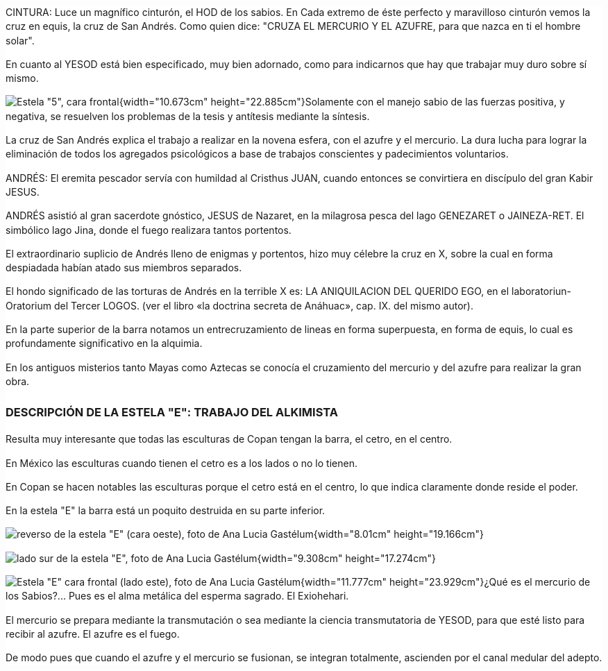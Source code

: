 CINTURA: Luce un magnífico cinturón, el HOD de los sabios. En Cada extremo de éste perfecto y maravilloso cinturón vemos la cruz en equis, la cruz de San Andrés. Como quien dice: "CRUZA EL MERCURIO Y EL AZUFRE, para que nazca en ti el hombre solar".

En cuanto al YESOD está bien especificado, muy bien adornado, como para indicarnos que hay que trabajar muy duro sobre sí mismo.

![
Estela "5", cara frontal](45-LOS-MISTERIOS-MAYAS.odt-media/media/Pictures/10000000000001F400000427E4F6A566A9BB7373.jpg "fig:"){width="10.673cm" height="22.885cm"}Solamente con el manejo sabio de las fuerzas positiva, y negativa, se resuelven los problemas de la tesis y antítesis mediante la síntesis.

La cruz de San Andrés explica el trabajo a realizar en la novena esfera, con el azufre y el mercurio. La dura lucha para lograr la eliminación de todos los agregados psicológicos a base de trabajos conscientes y padecimientos voluntarios.

ANDRÉS: El eremita pescador servía con humildad al Cristhus JUAN, cuando entonces se convirtiera en discípulo del gran Kabir JESUS.

ANDRÉS asistió al gran sacerdote gnóstico, JESUS de Nazaret, en la milagrosa pesca del lago GENEZARET o JAINEZA-RET. El simbólico lago Jina, donde el fuego realizara tantos portentos.

El extraordinario suplicio de Andrés lleno de enigmas y portentos, hizo muy célebre la cruz en X, sobre la cual en forma despiadada habían atado sus miembros separados.

El hondo significado de las torturas de Andrés en la terrible X es: LA ANIQUILACION DEL QUERIDO EGO, en el laboratoriun-Oratorium del Tercer LOGOS. (ver el libro «la doctrina secreta de Anáhuac», cap. IX. del mismo autor).

En la parte superior de la barra notamos un entrecruzamiento de lineas en forma superpuesta, en forma de equis, lo cual es profundamente significativo en la alquimia.

En los antiguos misterios tanto Mayas como Aztecas se conocía el cruzamiento del mercurio y del azufre para realizar la gran obra.

### DESCRIPCIÓN DE LA ESTELA "E": TRABAJO DEL ALKIMISTA

Resulta muy interesante que todas las esculturas de Copan tengan la barra, el cetro, en el centro.

En México las esculturas cuando tienen el cetro es a los lados o no lo tienen.

En Copan se hacen notables las esculturas porque el cetro está en el centro, lo que indica claramente donde reside el poder.

En la estela "E" la barra está un poquito destruida en su parte inferior.

![reverso de la estela "E" (cara oeste), foto de Ana Lucia Gastélum](45-LOS-MISTERIOS-MAYAS.odt-media/media/Pictures/200000090000592F0000D5849D638A53A9B4D4B6.svm "fig:"){width="8.01cm" height="19.166cm"}

![lado sur de la estela "E", foto de Ana Lucia Gastélum](45-LOS-MISTERIOS-MAYAS.odt-media/media/Pictures/200000090000789C0000DFDA4CFE82E40B0685D1.svm "fig:"){width="9.308cm" height="17.274cm"}

![Estela "E" cara frontal (lado este), foto de Ana Lucia Gastélum](45-LOS-MISTERIOS-MAYAS.odt-media/media/Pictures/2000000900006C7B0000DC68AF9A00B0D93E8AC2.svm "fig:"){width="11.777cm" height="23.929cm"}¿Qué es el mercurio de los Sabios?... Pues es el alma metálica del esperma sagrado. El Exiohehari.

El mercurio se prepara mediante la transmutación o sea mediante la ciencia transmutatoria de YESOD, para que esté listo para recibir al azufre. El azufre es el fuego.

De modo pues que cuando el azufre y el mercurio se fusionan, se integran totalmente, ascienden por el canal medular del adepto.
